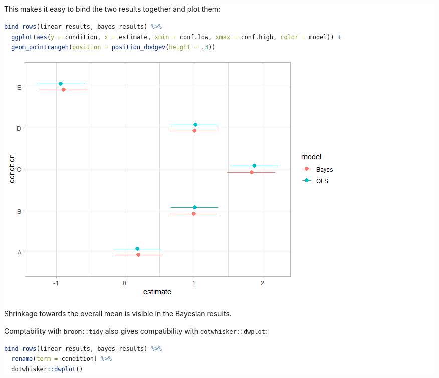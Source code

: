 </div>

This makes it easy to bind the two results together and plot them:

``` r
bind_rows(linear_results, bayes_results) %>%
  ggplot(aes(y = condition, x = estimate, xmin = conf.low, xmax = conf.high, color = model)) +
  geom_pointrangeh(position = position_dodgev(height = .3))
```

![](README_files/figure-gfm/unnamed-chunk-13-1.png)

Shrinkage towards the overall mean is visible in the Bayesian results.

Comptability with `broom::tidy` also gives compatibility with
`dotwhisker::dwplot`:

``` r
bind_rows(linear_results, bayes_results) %>%
  rename(term = condition) %>%
  dotwhisker::dwplot()
```
